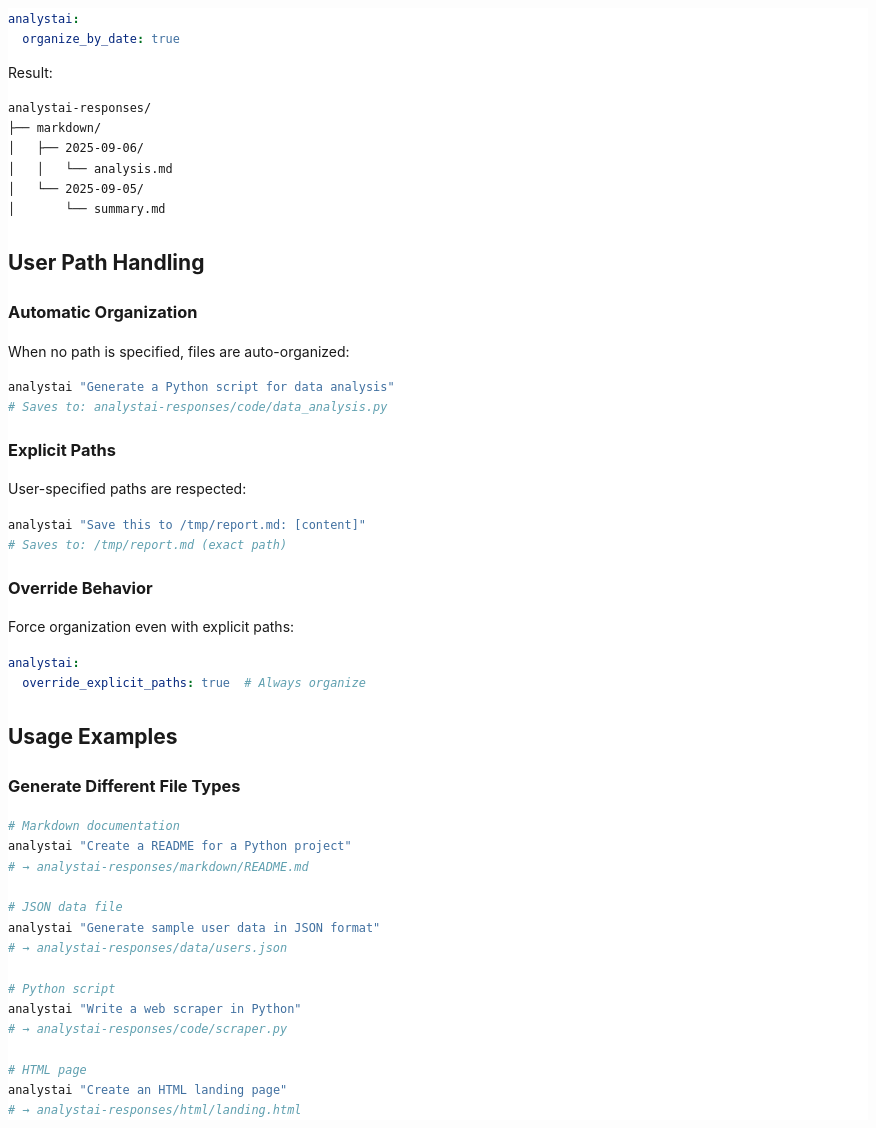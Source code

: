 ```yaml
analystai:
  organize_by_date: true
```

Result:
```
analystai-responses/
├── markdown/
│   ├── 2025-09-06/
│   │   └── analysis.md
│   └── 2025-09-05/
│       └── summary.md
```

## User Path Handling

### Automatic Organization

When no path is specified, files are auto-organized:
```bash
analystai "Generate a Python script for data analysis"
# Saves to: analystai-responses/code/data_analysis.py
```

### Explicit Paths

User-specified paths are respected:
```bash
analystai "Save this to /tmp/report.md: [content]"
# Saves to: /tmp/report.md (exact path)
```

### Override Behavior

Force organization even with explicit paths:
```yaml
analystai:
  override_explicit_paths: true  # Always organize
```

## Usage Examples

### Generate Different File Types

```bash
# Markdown documentation
analystai "Create a README for a Python project"
# → analystai-responses/markdown/README.md

# JSON data file
analystai "Generate sample user data in JSON format"
# → analystai-responses/data/users.json

# Python script
analystai "Write a web scraper in Python"
# → analystai-responses/code/scraper.py

# HTML page
analystai "Create an HTML landing page"
# → analystai-responses/html/landing.html
```
